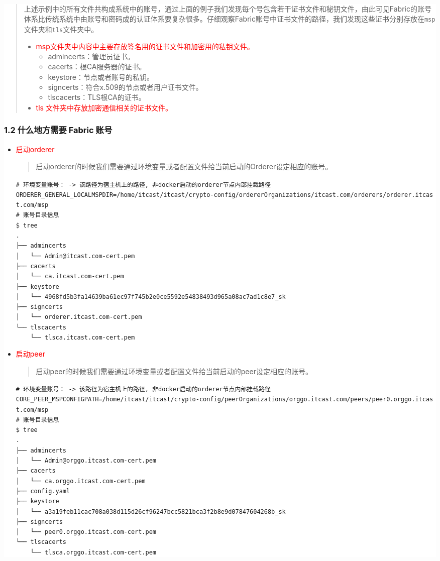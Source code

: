   > 上述示例中的所有文件共构成系统中的账号，通过上面的例子我们发现每个号包含若干证书文件和秘钥文件，由此可见Fabric的账号体系比传统系统中由账号和密码成的认证体系要复杂很多。仔细观察Fabric账号中证书文件的路径，我们发现这些证书分别存放在`msp`文件夹和`tls`文件夹中。
  >
  > - <font color="red">msp文件夹中内容中主要存放签名用的证书文件和加密用的私钥文件。</font>
  >   - admincerts：管理员证书。
  >   - cacerts：根CA服务器的证书。
  >   - keystore：节点或者账号的私钥。
  >   - signcerts：符合x.509的节点或者用户证书文件。
  >   - tlscacerts：TLS根CA的证书。
  > - <font color="red">tls 文件夹中存放加密通信相关的证书文件。</font>

### 1.2 什么地方需要 Fabric 账号

  - <font color="red">启动orderer</font>

    > 启动orderer的时候我们需要通过环境变量或者配置文件给当前启动的Orderer设定相应的账号。

    ```shell
    # 环境变量账号： -> 该路径为宿主机上的路径, 非docker启动的orderer节点内部挂载路径
    ORDERER_GENERAL_LOCALMSPDIR=/home/itcast/itcast/crypto-config/ordererOrganizations/itcast.com/orderers/orderer.itcast.com/msp
    # 账号目录信息
    $ tree
    .
    ├── admincerts
    │   └── Admin@itcast.com-cert.pem
    ├── cacerts
    │   └── ca.itcast.com-cert.pem
    ├── keystore
    │   └── 4968fd5b3fa14639ba61ec97f745b2e0ce5592e54838493d965a08ac7ad1c8e7_sk
    ├── signcerts
    │   └── orderer.itcast.com-cert.pem
    └── tlscacerts
        └── tlsca.itcast.com-cert.pem
    ```

  - <font color="red">启动peer</font>

    > 启动peer的时候我们需要通过环境变量或者配置文件给当前启动的peer设定相应的账号。

    ```shell
    # 环境变量账号： -> 该路径为宿主机上的路径, 非docker启动的orderer节点内部挂载路径
    CORE_PEER_MSPCONFIGPATH=/home/itcast/itcast/crypto-config/peerOrganizations/orggo.itcast.com/peers/peer0.orggo.itcast.com/msp
    # 账号目录信息
    $ tree
    .
    ├── admincerts
    │   └── Admin@orggo.itcast.com-cert.pem
    ├── cacerts
    │   └── ca.orggo.itcast.com-cert.pem
    ├── config.yaml
    ├── keystore
    │   └── a3a19feb11cac708a038d115d26cf96247bcc5821bca3f2b8e9d07847604268b_sk
    ├── signcerts
    │   └── peer0.orggo.itcast.com-cert.pem
    └── tlscacerts
        └── tlsca.orggo.itcast.com-cert.pem
    ```
